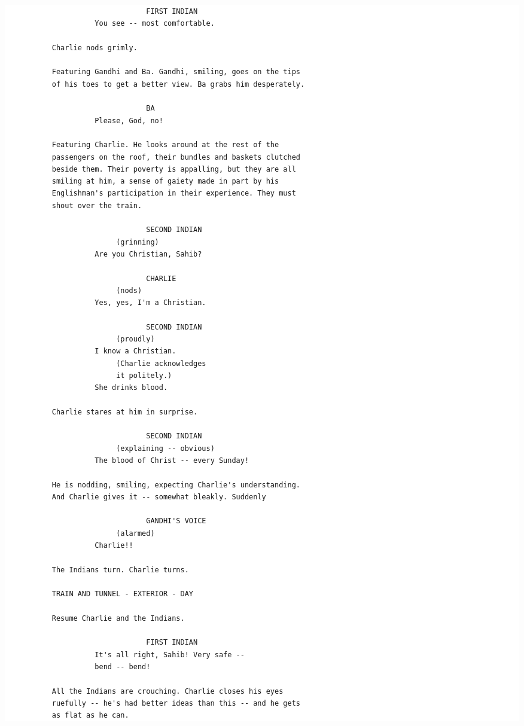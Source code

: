                                      FIRST INDIAN
                         You see -- most comfortable.

               Charlie nods grimly.

               Featuring Gandhi and Ba. Gandhi, smiling, goes on the tips 
               of his toes to get a better view. Ba grabs him desperately.

                                     BA
                         Please, God, no!

               Featuring Charlie. He looks around at the rest of the 
               passengers on the roof, their bundles and baskets clutched 
               beside them. Their poverty is appalling, but they are all 
               smiling at him, a sense of gaiety made in part by his 
               Englishman's participation in their experience. They must 
               shout over the train.

                                     SECOND INDIAN
                              (grinning)
                         Are you Christian, Sahib?

                                     CHARLIE
                              (nods)
                         Yes, yes, I'm a Christian.

                                     SECOND INDIAN
                              (proudly)
                         I know a Christian.
                              (Charlie acknowledges 
                              it politely.)
                         She drinks blood.

               Charlie stares at him in surprise.

                                     SECOND INDIAN
                              (explaining -- obvious)
                         The blood of Christ -- every Sunday!

               He is nodding, smiling, expecting Charlie's understanding. 
               And Charlie gives it -- somewhat bleakly. Suddenly

                                     GANDHI'S VOICE
                              (alarmed)
                         Charlie!!

               The Indians turn. Charlie turns.

               TRAIN AND TUNNEL - EXTERIOR - DAY

               Resume Charlie and the Indians.

                                     FIRST INDIAN
                         It's all right, Sahib! Very safe -- 
                         bend -- bend!

               All the Indians are crouching. Charlie closes his eyes 
               ruefully -- he's had better ideas than this -- and he gets 
               as flat as he can.
